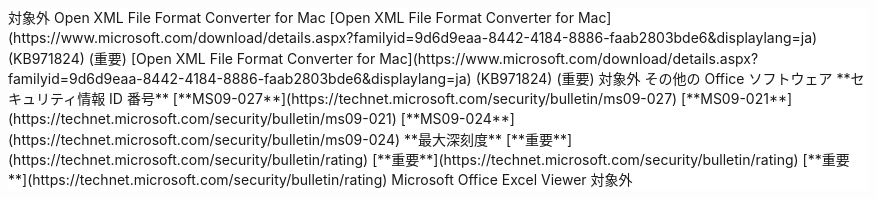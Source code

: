<td style="border:1px solid black;">
対象外
</td>
</tr>
<tr>
<td style="border:1px solid black;">
Open XML File Format Converter for Mac
</td>
<td style="border:1px solid black;">
[Open XML File Format Converter for Mac](https://www.microsoft.com/download/details.aspx?familyid=9d6d9eaa-8442-4184-8886-faab2803bde6&displaylang=ja)  
(KB971824)  
(重要)
</td>
<td style="border:1px solid black;">
[Open XML File Format Converter for Mac](https://www.microsoft.com/download/details.aspx?familyid=9d6d9eaa-8442-4184-8886-faab2803bde6&displaylang=ja)  
(KB971824)  
(重要)
</td>
<td style="border:1px solid black;">
対象外
</td>
</tr>
<tr>
<th colspan="4">
その他の Office ソフトウェア
</th>
</tr>
<tr class="alternateRow">
<td style="border:1px solid black;">
**セキュリティ情報 ID 番号**
</td>
<td style="border:1px solid black;">
[**MS09-027**](https://technet.microsoft.com/security/bulletin/ms09-027)
</td>
<td style="border:1px solid black;">
[**MS09-021**](https://technet.microsoft.com/security/bulletin/ms09-021)
</td>
<td style="border:1px solid black;">
[**MS09-024**](https://technet.microsoft.com/security/bulletin/ms09-024)
</td>
</tr>
<tr>
<td style="border:1px solid black;">
**最大深刻度**
</td>
<td style="border:1px solid black;">
[**重要**](https://technet.microsoft.com/security/bulletin/rating)
</td>
<td style="border:1px solid black;">
[**重要**](https://technet.microsoft.com/security/bulletin/rating)
</td>
<td style="border:1px solid black;">
[**重要**](https://technet.microsoft.com/security/bulletin/rating)
</td>
</tr>
<tr class="alternateRow">
<td style="border:1px solid black;">
Microsoft Office Excel Viewer
</td>
<td style="border:1px solid black;">
対象外
</td>